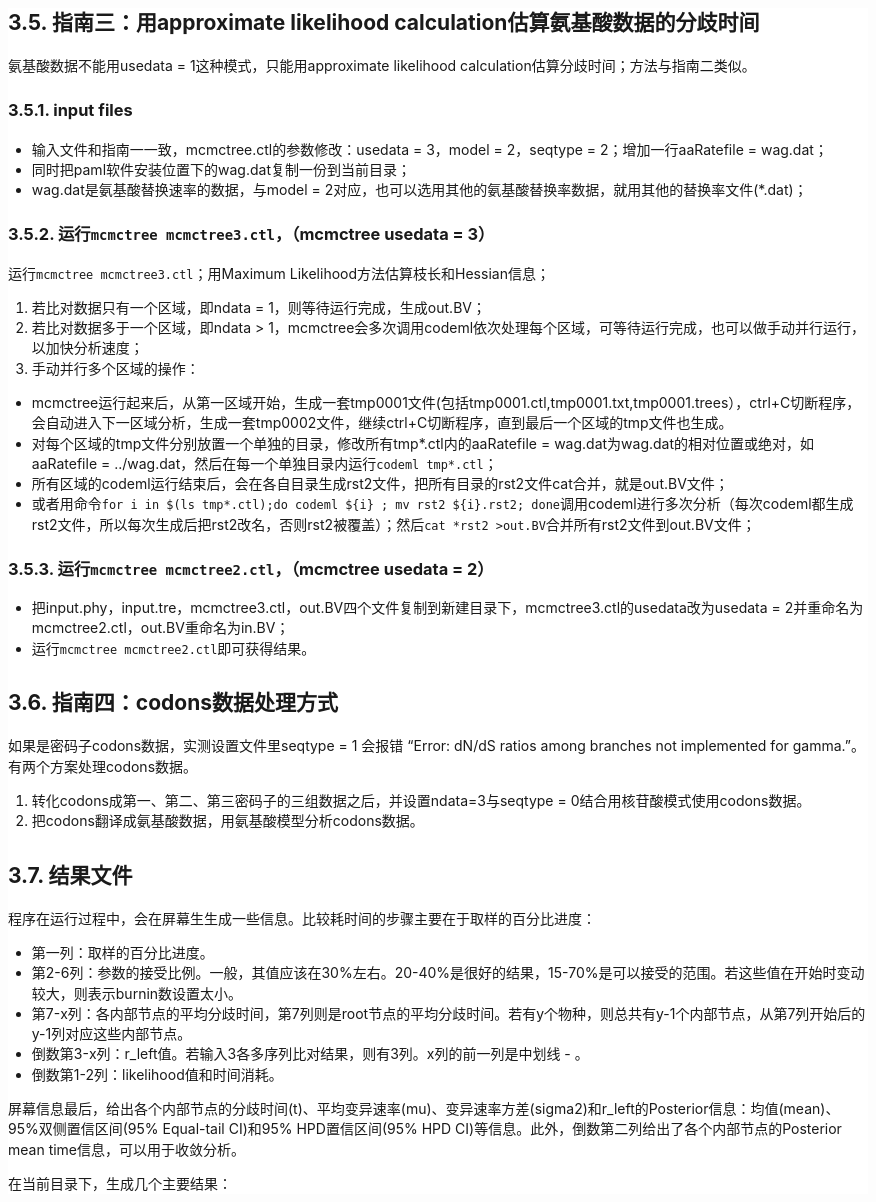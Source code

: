 ## 3.5. 指南三：用approximate likelihood calculation估算氨基酸数据的分歧时间

氨基酸数据不能用usedata = 1这种模式，只能用approximate likelihood calculation估算分歧时间；方法与指南二类似。
### 3.5.1. input files
- 输入文件和指南一一致，mcmctree.ctl的参数修改：usedata = 3，model = 2，seqtype = 2；增加一行aaRatefile = wag.dat；
- 同时把paml软件安装位置下的wag.dat复制一份到当前目录；
- wag.dat是氨基酸替换速率的数据，与model = 2对应，也可以选用其他的氨基酸替换率数据，就用其他的替换率文件(*.dat)；

### 3.5.2. 运行`mcmctree mcmctree3.ctl`，（mcmctree usedata = 3）
运行`mcmctree mcmctree3.ctl`；用Maximum Likelihood方法估算枝长和Hessian信息；
1. 若比对数据只有一个区域，即ndata = 1，则等待运行完成，生成out.BV；
2. 若比对数据多于一个区域，即ndata > 1，mcmctree会多次调用codeml依次处理每个区域，可等待运行完成，也可以做手动并行运行，以加快分析速度；
3. 手动并行多个区域的操作：
- mcmctree运行起来后，从第一区域开始，生成一套tmp0001文件(包括tmp0001.ctl,tmp0001.txt,tmp0001.trees），ctrl+C切断程序，会自动进入下一区域分析，生成一套tmp0002文件，继续ctrl+C切断程序，直到最后一个区域的tmp文件也生成。
- 对每个区域的tmp文件分别放置一个单独的目录，修改所有tmp*.ctl内的aaRatefile = wag.dat为wag.dat的相对位置或绝对，如aaRatefile = ../wag.dat，然后在每一个单独目录内运行`codeml tmp*.ctl`；
- 所有区域的codeml运行结束后，会在各自目录生成rst2文件，把所有目录的rst2文件cat合并，就是out.BV文件；
- 或者用命令`for i in $(ls tmp*.ctl);do codeml ${i} ; mv rst2 ${i}.rst2; done`调用codeml进行多次分析（每次codeml都生成rst2文件，所以每次生成后把rst2改名，否则rst2被覆盖）；然后`cat *rst2 >out.BV`合并所有rst2文件到out.BV文件；

### 3.5.3. 运行`mcmctree mcmctree2.ctl`，（mcmctree usedata = 2）
- 把input.phy，input.tre，mcmctree3.ctl，out.BV四个文件复制到新建目录下，mcmctree3.ctl的usedata改为usedata = 2并重命名为mcmctree2.ctl，out.BV重命名为in.BV；
- 运行`mcmctree mcmctree2.ctl`即可获得结果。

## 3.6. 指南四：codons数据处理方式
如果是密码子codons数据，实测设置文件里seqtype = 1 会报错 “Error: dN/dS ratios among branches not implemented for gamma.”。
有两个方案处理codons数据。
1. 转化codons成第一、第二、第三密码子的三组数据之后，并设置ndata=3与seqtype = 0结合用核苷酸模式使用codons数据。
2. 把codons翻译成氨基酸数据，用氨基酸模型分析codons数据。

## 3.7. 结果文件

程序在运行过程中，会在屏幕生生成一些信息。比较耗时间的步骤主要在于取样的百分比进度：

- 第一列：取样的百分比进度。
- 第2-6列：参数的接受比例。一般，其值应该在30%左右。20-40%是很好的结果，15-70%是可以接受的范围。若这些值在开始时变动较大，则表示burnin数设置太小。
- 第7-x列：各内部节点的平均分歧时间，第7列则是root节点的平均分歧时间。若有y个物种，则总共有y-1个内部节点，从第7列开始后的y-1列对应这些内部节点。
- 倒数第3-x列：r_left值。若输入3各多序列比对结果，则有3列。x列的前一列是中划线 - 。
- 倒数第1-2列：likelihood值和时间消耗。

屏幕信息最后，给出各个内部节点的分歧时间(t)、平均变异速率(mu)、变异速率方差(sigma2)和r_left的Posterior信息：均值(mean)、95%双侧置信区间(95% Equal-tail CI)和95% HPD置信区间(95% HPD CI)等信息。此外，倒数第二列给出了各个内部节点的Posterior mean time信息，可以用于收敛分析。

在当前目录下，生成几个主要结果：
